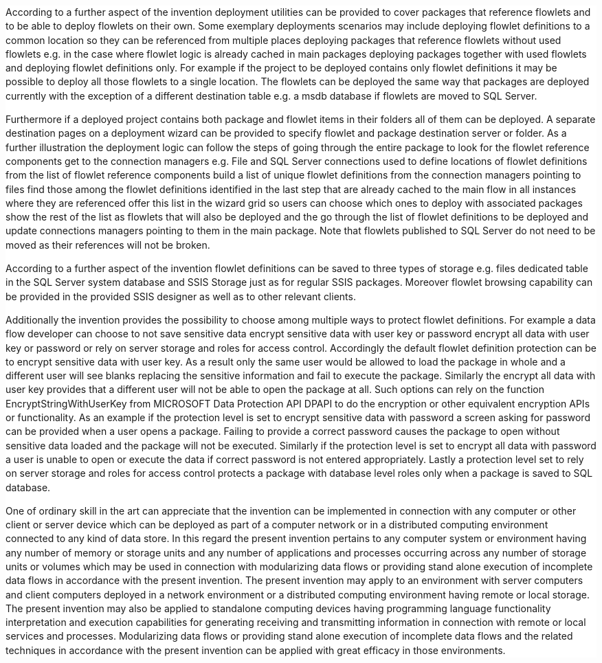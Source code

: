 According to a further aspect of the invention deployment utilities can be provided to cover packages that reference flowlets and to be able to deploy flowlets on their own. Some exemplary deployments scenarios may include deploying flowlet definitions to a common location so they can be referenced from multiple places deploying packages that reference flowlets without used flowlets e.g. in the case where flowlet logic is already cached in main packages deploying packages together with used flowlets and deploying flowlet definitions only. For example if the project to be deployed contains only flowlet definitions it may be possible to deploy all those flowlets to a single location. The flowlets can be deployed the same way that packages are deployed currently with the exception of a different destination table e.g. a msdb database if flowlets are moved to SQL Server.

Furthermore if a deployed project contains both package and flowlet items in their folders all of them can be deployed. A separate destination pages on a deployment wizard can be provided to specify flowlet and package destination server or folder. As a further illustration the deployment logic can follow the steps of going through the entire package to look for the flowlet reference components get to the connection managers e.g. File and SQL Server connections used to define locations of flowlet definitions from the list of flowlet reference components build a list of unique flowlet definitions from the connection managers pointing to files find those among the flowlet definitions identified in the last step that are already cached to the main flow in all instances where they are referenced offer this list in the wizard grid so users can choose which ones to deploy with associated packages show the rest of the list as flowlets that will also be deployed and the go through the list of flowlet definitions to be deployed and update connections managers pointing to them in the main package. Note that flowlets published to SQL Server do not need to be moved as their references will not be broken.

According to a further aspect of the invention flowlet definitions can be saved to three types of storage e.g. files dedicated table in the SQL Server system database and SSIS Storage just as for regular SSIS packages. Moreover flowlet browsing capability can be provided in the provided SSIS designer as well as to other relevant clients.

Additionally the invention provides the possibility to choose among multiple ways to protect flowlet definitions. For example a data flow developer can choose to not save sensitive data encrypt sensitive data with user key or password encrypt all data with user key or password or rely on server storage and roles for access control. Accordingly the default flowlet definition protection can be to encrypt sensitive data with user key. As a result only the same user would be allowed to load the package in whole and a different user will see blanks replacing the sensitive information and fail to execute the package. Similarly the encrypt all data with user key provides that a different user will not be able to open the package at all. Such options can rely on the function EncryptStringWithUserKey from MICROSOFT Data Protection API DPAPI to do the encryption or other equivalent encryption APIs or functionality. As an example if the protection level is set to encrypt sensitive data with password a screen asking for password can be provided when a user opens a package. Failing to provide a correct password causes the package to open without sensitive data loaded and the package will not be executed. Similarly if the protection level is set to encrypt all data with password a user is unable to open or execute the data if correct password is not entered appropriately. Lastly a protection level set to rely on server storage and roles for access control protects a package with database level roles only when a package is saved to SQL database.

One of ordinary skill in the art can appreciate that the invention can be implemented in connection with any computer or other client or server device which can be deployed as part of a computer network or in a distributed computing environment connected to any kind of data store. In this regard the present invention pertains to any computer system or environment having any number of memory or storage units and any number of applications and processes occurring across any number of storage units or volumes which may be used in connection with modularizing data flows or providing stand alone execution of incomplete data flows in accordance with the present invention. The present invention may apply to an environment with server computers and client computers deployed in a network environment or a distributed computing environment having remote or local storage. The present invention may also be applied to standalone computing devices having programming language functionality interpretation and execution capabilities for generating receiving and transmitting information in connection with remote or local services and processes. Modularizing data flows or providing stand alone execution of incomplete data flows and the related techniques in accordance with the present invention can be applied with great efficacy in those environments.
